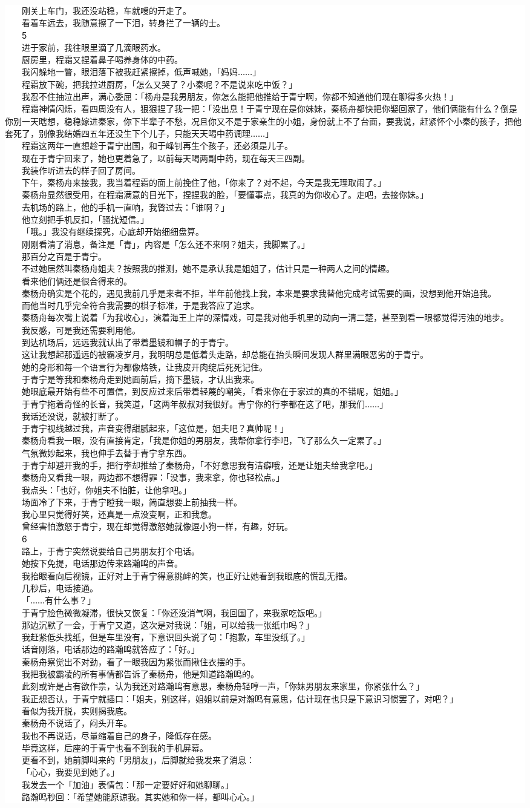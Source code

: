 &emsp;&emsp;刚关上车门，我还没站稳，车就嗖的开走了。  
&emsp;&emsp;看着车远去，我随意擦了一下泪，转身拦了一辆的士。  
&emsp;&emsp;5  
&emsp;&emsp;进于家前，我往眼里滴了几滴眼药水。  
&emsp;&emsp;厨房里，程霜又捏着鼻子喝养身体的中药。  
&emsp;&emsp;我闪躲地一瞥，眼泪落下被我赶紧擦掉，低声喊她，「妈妈……」  
&emsp;&emsp;程霜放下碗，把我拉进厨房，「怎么又哭了？小秦呢？不是说来吃中饭？」  
&emsp;&emsp;我忍不住抽泣出声，满心委屈：「杨舟是我男朋友，你怎么能把他推给于青宁啊，你都不知道他们现在聊得多火热！」  
&emsp;&emsp;程霜神情闪烁，看四周没有人，狠狠捏了我一把：「没出息！于青宁现在是你妹妹，秦杨舟都快把你娶回家了，他们俩能有什么？倒是你别一天瞎想，稳稳嫁进秦家，你下半辈子不愁，况且你又不是于家亲生的小姐，身份就上不了台面，要我说，赶紧怀个小秦的孩子，把他套死了，别像我结婚四五年还没生下个儿子，只能天天喝中药调理……」  
&emsp;&emsp;程霜这两年一直想趁于青宁出国，和于峰钊再生个孩子，还必须是儿子。  
&emsp;&emsp;现在于青宁回来了，她也更着急了，以前每天喝两副中药，现在每天三四副。  
&emsp;&emsp;我装作听进去的样子回了房间。  
&emsp;&emsp;下午，秦杨舟来接我，我当着程霜的面上前挽住了他，「你来了？对不起，今天是我无理取闹了。」  
&emsp;&emsp;秦杨舟显然很受用，在程霜满意的目光下，捏捏我的脸，「要懂事点，我真的为你收心了。走吧，去接你妹。」  
&emsp;&emsp;去机场的路上，他的手机一直响，我瞥过去：「谁啊？」  
&emsp;&emsp;他立刻把手机反扣，「骚扰短信。」  
&emsp;&emsp;「哦。」我没有继续探究，心底却开始细细盘算。  
&emsp;&emsp;刚刚看清了消息，备注是「青」，内容是「怎么还不来啊？姐夫，我脚累了。」  
&emsp;&emsp;那百分之百是于青宁。  
&emsp;&emsp;不过她居然叫秦杨舟姐夫？按照我的推测，她不是承认我是姐姐了，估计只是一种两人之间的情趣。  
&emsp;&emsp;看来他们俩还是很合得来的。  
&emsp;&emsp;秦杨舟确实是个花的，遇见我前几乎是来者不拒，半年前他找上我，本来是要求我替他完成考试需要的画，没想到他开始追我。  
&emsp;&emsp;而他当时几乎完全符合我需要的棋子标准，于是我答应了追求。  
&emsp;&emsp;秦杨舟每次嘴上说着「为我收心」，演着海王上岸的深情戏，可是我对他手机里的动向一清二楚，甚至到看一眼都觉得污浊的地步。  
&emsp;&emsp;我反感，可是我还需要利用他。  
&emsp;&emsp;到达机场后，远远我就认出了带着墨镜和帽子的于青宁。  
&emsp;&emsp;这让我想起那遥远的被霸凌岁月，我明明总是低着头走路，却总能在抬头瞬间发现人群里满眼恶劣的于青宁。  
&emsp;&emsp;她的身形和每一个语言行为都像烙铁，让我皮开肉绽后死死记住。  
&emsp;&emsp;于青宁是等我和秦杨舟走到她面前后，摘下墨镜，才认出我来。  
&emsp;&emsp;她眼底最开始有些不可置信，到反应过来后带着轻蔑的嘲笑，「看来你在于家过的真的不错呢，姐姐。」  
&emsp;&emsp;于青宁拖着奇怪的长音，我笑道，「这两年叔叔对我很好。青宁你的行李都在这了吧，那我们……」  
&emsp;&emsp;我话还没说，就被打断了。  
&emsp;&emsp;于青宁视线越过我，声音变得甜腻起来，「这位是，姐夫吧？真帅呢！」  
&emsp;&emsp;秦杨舟看我一眼，没有直接肯定，「我是你姐的男朋友，我帮你拿行李吧，飞了那么久一定累了。」  
&emsp;&emsp;气氛微妙起来，我也伸手去替于青宁拿东西。  
&emsp;&emsp;于青宁却避开我的手，把行李却推给了秦杨舟，「不好意思我有洁癖哦，还是让姐夫给我拿吧。」  
&emsp;&emsp;秦杨舟又看我一眼，两边都不想得罪：「没事，我来拿，你也轻松点。」  
&emsp;&emsp;我点头：「也好，你姐夫不怕脏，让他拿吧。」  
&emsp;&emsp;场面冷了下来，于青宁瞪我一眼，简直想要上前抽我一样。  
&emsp;&emsp;我心里只觉得好笑，还真是一点没变啊，正和我意。  
&emsp;&emsp;曾经害怕激怒于青宁，现在却觉得激怒她就像逗小狗一样，有趣，好玩。  
&emsp;&emsp;6  
&emsp;&emsp;路上，于青宁突然说要给自己男朋友打个电话。  
&emsp;&emsp;她按下免提，电话那边传来路瀚鸣的声音。  
&emsp;&emsp;我抬眼看向后视镜，正好对上于青宁得意挑衅的笑，也正好让她看到我眼底的慌乱无措。  
&emsp;&emsp;几秒后，电话接通。  
&emsp;&emsp;「……有什么事？」  
&emsp;&emsp;于青宁脸色微微凝滞，很快又恢复：「你还没消气啊，我回国了，来我家吃饭吧。」  
&emsp;&emsp;那边沉默了一会，于青宁又道，这次是对我说：「姐，可以给我一张纸巾吗？」  
&emsp;&emsp;我赶紧低头找纸，但是车里没有，下意识回头说了句：「抱歉，车里没纸了。」  
&emsp;&emsp;话音刚落，电话那边的路瀚鸣就答应了：「好。」  
&emsp;&emsp;秦杨舟察觉出不对劲，看了一眼我因为紧张而揪住衣摆的手。  
&emsp;&emsp;我把我被霸凌的所有事情都告诉了秦杨舟，他是知道路瀚鸣的。  
&emsp;&emsp;此刻或许是占有欲作祟，认为我还对路瀚鸣有意思，秦杨舟轻哼一声，「你妹男朋友来家里，你紧张什么？」  
&emsp;&emsp;我正想否认，于青宁就插口：「姐夫，别这样，姐姐以前是对瀚鸣有意思，估计现在也只是下意识习惯罢了，对吧？」  
&emsp;&emsp;看似为我开脱，实则揭我底。  
&emsp;&emsp;秦杨舟不说话了，闷头开车。  
&emsp;&emsp;我也不再说话，尽量缩着自己的身子，降低存在感。  
&emsp;&emsp;毕竟这样，后座的于青宁也看不到我的手机屏幕。  
&emsp;&emsp;更看不到，她前脚叫来的「男朋友」，后脚就给我发来了消息：  
&emsp;&emsp;「心心，我要见到她了。」  
&emsp;&emsp;我发去一个「加油」表情包：「那一定要好好和她聊聊。」  
&emsp;&emsp;路瀚鸣秒回：「希望她能原谅我。其实她和你一样，都叫心心。」  